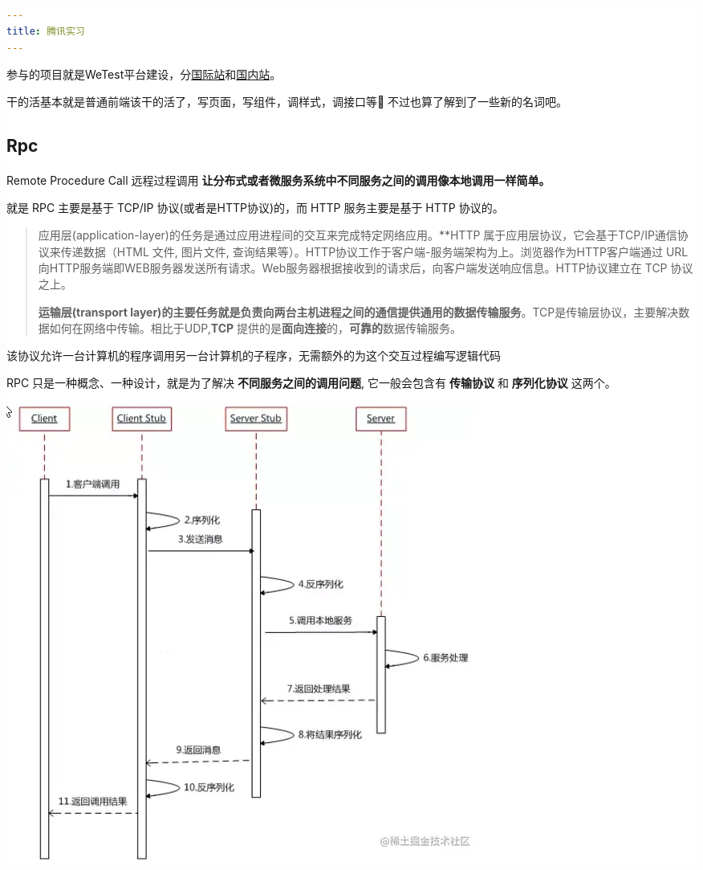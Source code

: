 ```yaml
---
title: 腾讯实习
---
```


参与的项目就是WeTest平台建设，分[国际站](https://www.wetest.net/)和[国内站](https://wetest.qq.com/)。

干的活基本就是普通前端该干的活了，写页面，写组件，调样式，调接口等🤔 不过也算了解到了一些新的名词吧。

## Rpc
Remote Procedure Call 远程过程调用 **让分布式或者微服务系统中不同服务之间的调用像本地调用一样简单。**

就是 RPC 主要是基于 TCP/IP 协议(或者是HTTP协议)的，而 HTTP 服务主要是基于 HTTP 协议的。

> 应用层(application-layer)的任务是通过应用进程间的交互来完成特定网络应用。**HTTP 属于应用层协议，它会基于TCP/IP通信协议来传递数据（HTML 文件, 图片文件, 查询结果等）。HTTP协议工作于客户端-服务端架构为上。浏览器作为HTTP客户端通过 URL 向HTTP服务端即WEB服务器发送所有请求。Web服务器根据接收到的请求后，向客户端发送响应信息。HTTP协议建立在 TCP 协议之上。
>
> **运输层(transport layer)的主要任务就是负责向两台主机进程之间的通信提供通用的数据传输服务**。TCP是传输层协议，主要解决数据如何在网络中传输。相比于UDP,**TCP** 提供的是**面向连接**的，**可靠的**数据传输服务。

该协议允许一台计算机的程序调用另一台计算机的子程序，无需额外的为这个交互过程编写逻辑代码

RPC 只是一种概念、一种设计，就是为了解决 **不同服务之间的调用问题**, 它一般会包含有 **传输协议** 和 **序列化协议** 这两个。

![](../../.vuepress/public/fe/rpc.webp)
